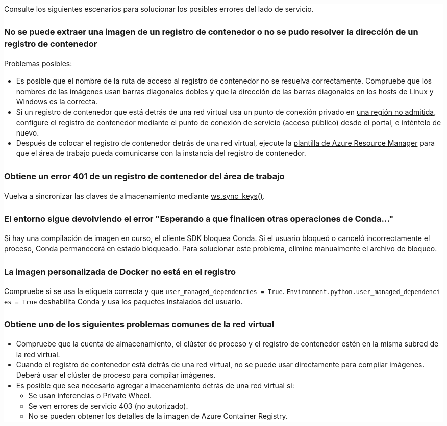 Consulte los siguientes escenarios para solucionar los posibles errores del lado de servicio.

### <a name="youre-unable-to-pull-an-image-from-a-container-registry-or-the-address-couldnt-be-resolved-for-a-container-registry"></a>No se puede extraer una imagen de un registro de contenedor o no se pudo resolver la dirección de un registro de contenedor

Problemas posibles:
- Es posible que el nombre de la ruta de acceso al registro de contenedor no se resuelva correctamente. Compruebe que los nombres de las imágenes usan barras diagonales dobles y que la dirección de las barras diagonales en los hosts de Linux y Windows es la correcta.
- Si un registro de contenedor que está detrás de una red virtual usa un punto de conexión privado en [una región no admitida](../private-link/private-link-overview.md#availability), configure el registro de contenedor mediante el punto de conexión de servicio (acceso público) desde el portal, e inténtelo de nuevo.
- Después de colocar el registro de contenedor detrás de una red virtual, ejecute la [plantilla de Azure Resource Manager](./how-to-network-security-overview.md) para que el área de trabajo pueda comunicarse con la instancia del registro de contenedor.

### <a name="you-get-a-401-error-from-a-workspace-container-registry"></a>Obtiene un error 401 de un registro de contenedor del área de trabajo

Vuelva a sincronizar las claves de almacenamiento mediante [ws.sync_keys()](/python/api/azureml-core/azureml.core.workspace.workspace#sync-keys--).

### <a name="the-environment-keeps-throwing-a-waiting-for-other-conda-operations-to-finish-error"></a>El entorno sigue devolviendo el error "Esperando a que finalicen otras operaciones de Conda..."

Si hay una compilación de imagen en curso, el cliente SDK bloquea Conda. Si el usuario bloqueó o canceló incorrectamente el proceso, Conda permanecerá en estado bloqueado. Para solucionar este problema, elimine manualmente el archivo de bloqueo. 

### <a name="your-custom-docker-image-isnt-in-the-registry"></a>La imagen personalizada de Docker no está en el registro

Compruebe si se usa la [etiqueta correcta](./how-to-use-environments.md#create-an-environment) y que `user_managed_dependencies = True`. `Environment.python.user_managed_dependencies = True` deshabilita Conda y usa los paquetes instalados del usuario.

### <a name="you-get-one-of-the-following-common-virtual-network-issues"></a>Obtiene uno de los siguientes problemas comunes de la red virtual

- Compruebe que la cuenta de almacenamiento, el clúster de proceso y el registro de contenedor estén en la misma subred de la red virtual.
- Cuando el registro de contenedor está detrás de una red virtual, no se puede usar directamente para compilar imágenes. Deberá usar el clúster de proceso para compilar imágenes.
- Es posible que sea necesario agregar almacenamiento detrás de una red virtual si:
    - Se usan inferencias o Private Wheel.
    - Se ven errores de servicio 403 (no autorizado).
    - No se pueden obtener los detalles de la imagen de Azure Container Registry.
